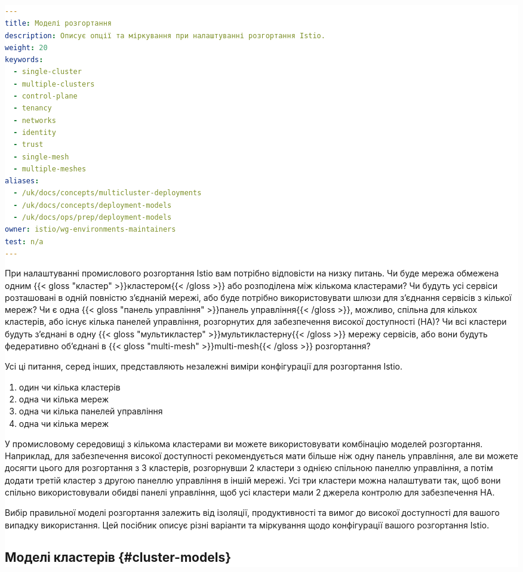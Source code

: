 ```yaml
---
title: Моделі розгортання
description: Описує опції та міркування при налаштуванні розгортання Istio.
weight: 20
keywords:
  - single-cluster
  - multiple-clusters
  - control-plane
  - tenancy
  - networks
  - identity
  - trust
  - single-mesh
  - multiple-meshes
aliases:
  - /uk/docs/concepts/multicluster-deployments
  - /uk/docs/concepts/deployment-models
  - /uk/docs/ops/prep/deployment-models
owner: istio/wg-environments-maintainers
test: n/a
---
```


При налаштуванні промислового розгортання Istio вам потрібно відповісти на низку питань. Чи буде мережа обмежена одним {{< gloss "кластер" >}}кластером{{< /gloss >}} або розподілена між кількома кластерами? Чи будуть усі сервіси розташовані в одній повністю зʼєднаній мережі, або буде потрібно використовувати шлюзи для зʼєднання сервісів з кілької мереж? Чи є одна {{< gloss "панель управління" >}}панель управління{{< /gloss >}}, можливо, спільна для кількох кластерів, або існує кілька панелей управління, розгорнутих для забезпечення високої доступності (HA)? Чи всі кластери будуть зʼєднані в одну {{< gloss "мультикластер" >}}мультикластерну{{< /gloss >}} мережу сервісів, або вони будуть федеративно обʼєднані в {{< gloss "multi-mesh" >}}multi-mesh{{< /gloss >}} розгортання?

Усі ці питання, серед інших, представляють незалежні виміри конфігурації для розгортання Istio.

1. один чи кілька кластерів
1. одна чи кілька мереж
1. одна чи кілька панелей управління
1. одна чи кілька мереж

У промисловому середовищі з кількома кластерами ви можете використовувати комбінацію моделей розгортання. Наприклад, для забезпечення високої доступності рекомендується мати більше ніж одну панель управління, але ви можете досягти цього для розгортання з 3 кластерів, розгорнувши 2 кластери з однією спільною панеллю управління, а потім додати третій кластер з другою панеллю управління в іншій мережі. Усі три кластери можна налаштувати так, щоб вони спільно використовували обидві панелі управління, щоб усі кластери мали 2 джерела контролю для забезпечення HA.

Вибір правильної моделі розгортання залежить від ізоляції, продуктивності та вимог до високої доступності для вашого випадку використання. Цей посібник описує різні варіанти та міркування щодо конфігурації вашого розгортання Istio.

## Моделі кластерів {#cluster-models}
